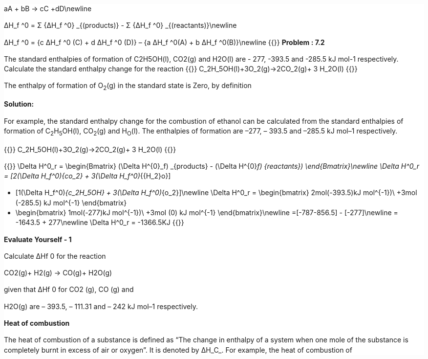 aA + bB → cC +dD\newline

ΔH_f ^0 = Σ {ΔH_f ^0} _{(products)} - Σ {ΔH_f ^0} _{(reactants)}\newline

ΔH_f ^0 = {c ΔH_f ^0 (C) + d ΔH_f ^0 (D)} – {a ΔH_f ^0(A) + b ΔH_f ^0(B)}\newline
{{</katex>}}
**Problem : 7.2**

The standard enthalpies of formation of C2H5OH(l), CO2(g) and H2O(l) are - 277, \-393.5 and -285.5 kJ mol-1 respectively. Calculate the standard enthalpy change for the reaction
{{<katex display>}}
C_2H_5OH(l)+3O_2(g)→2CO_2(g)+ 3 H_2O(l)
{{</katex>}}

The enthalpy of formation of O<sub>2</sub>(g) in the standard state is Zero, by definition

**Solution:**

For example, the standard enthalpy change for the combustion of ethanol can be calculated from the standard enthalpies of formation of C<sub>2</sub>H<sub>5</sub>OH(l), CO<sub>2</sub>(g) and H<sub>O</sub>(l). The enthalpies of formation are –277, – 393.5 and –285.5 kJ mol–1 respectively.

{{<katex display>}}
C_2H_5OH(l)+3O_2(g)→2CO_2(g)+ 3 H_2O(l)
{{</katex>}}

{{<katex display>}}
\Delta H^0_r = \begin{Bmatrix}
(\Delta H^{0}_f) _{products} - (\Delta H^{0}_f) _{reactants})
\end{Bmatrix}\newline
\Delta H^0_r = [2(\Delta H_f^0)_{co_2} + 3(\Delta H_f^0)_{{H_2}o}]
- [1(\Delta H_f^0)_{c_2H_5OH} + 3(\Delta H_f^0)_{o_2}]\newline
\Delta H^0_r = \begin{bmatrix}
2mol(-393.5)kJ mol^{-1})\\ 
+3mol (-285.5) kJ mol^{-1}
\end{bmatrix}
- \begin{bmatrix}
1mol(-277)kJ mol^{-1})\\ 
+3mol (0) kJ mol^{-1}
\end{bmatrix}\newline
=[-787-856.5] - [-277]\newline
= -1643.5 + 277\newline
\Delta H^0_r = -1366.5KJ
{{</katex>}}

**Evaluate Yourself - 1**

Calculate ΔHf 0 for the reaction

CO2(g)+ H2(g) → CO(g)+ H2O(g)

given that ΔHf 0 for CO2 (g), CO (g) and

H2O(g) are – 393.5, – 111.31 and – 242 kJ mol–1 respectively.

**Heat of combustion**

The heat of combustion of a substance is defined as “The change in enthalpy of a system when one mole of the substance is completely burnt in excess of air or oxygen”. It is denoted by ΔH_C_. For example, the heat of combustion of  
